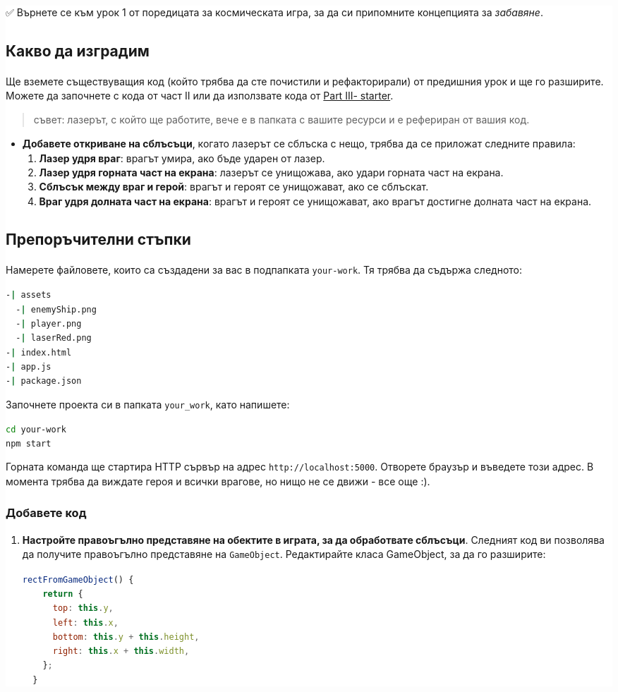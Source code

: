 ✅ Върнете се към урок 1 от поредицата за космическата игра, за да си припомните концепцията за *забавяне*.

## Какво да изградим

Ще вземете съществуващия код (който трябва да сте почистили и рефакторирали) от предишния урок и ще го разширите. Можете да започнете с кода от част II или да използвате кода от [Part III- starter](../../../../../../../../../your-work).

> съвет: лазерът, с който ще работите, вече е в папката с вашите ресурси и е рефериран от вашия код.

- **Добавете откриване на сблъсъци**, когато лазерът се сблъска с нещо, трябва да се приложат следните правила:
   1. **Лазер удря враг**: врагът умира, ако бъде ударен от лазер.
   2. **Лазер удря горната част на екрана**: лазерът се унищожава, ако удари горната част на екрана.
   3. **Сблъсък между враг и герой**: врагът и героят се унищожават, ако се сблъскат.
   4. **Враг удря долната част на екрана**: врагът и героят се унищожават, ако врагът достигне долната част на екрана.

## Препоръчителни стъпки

Намерете файловете, които са създадени за вас в подпапката `your-work`. Тя трябва да съдържа следното:

```bash
-| assets
  -| enemyShip.png
  -| player.png
  -| laserRed.png
-| index.html
-| app.js
-| package.json
```

Започнете проекта си в папката `your_work`, като напишете:

```bash
cd your-work
npm start
```

Горната команда ще стартира HTTP сървър на адрес `http://localhost:5000`. Отворете браузър и въведете този адрес. В момента трябва да виждате героя и всички врагове, но нищо не се движи - все още :).

### Добавете код

1. **Настройте правоъгълно представяне на обектите в играта, за да обработвате сблъсъци**. Следният код ви позволява да получите правоъгълно представяне на `GameObject`. Редактирайте класа GameObject, за да го разширите:

    ```javascript
    rectFromGameObject() {
        return {
          top: this.y,
          left: this.x,
          bottom: this.y + this.height,
          right: this.x + this.width,
        };
      }
    ```
